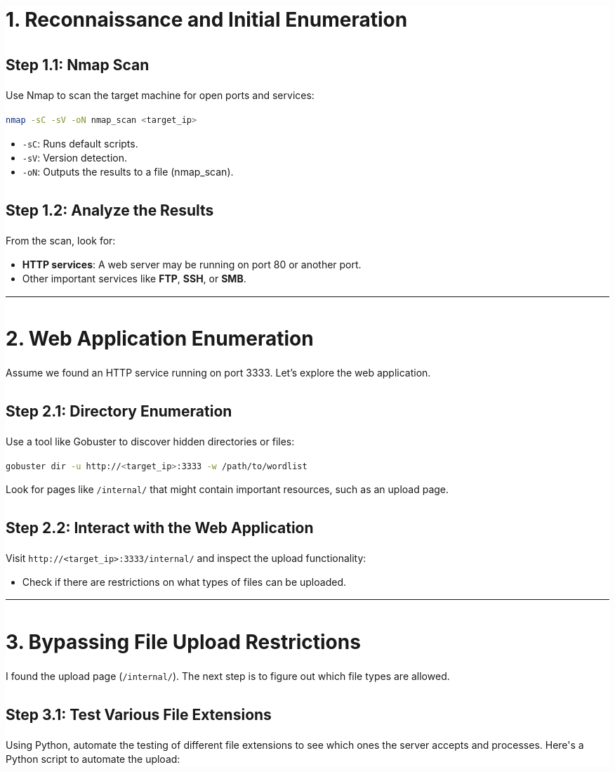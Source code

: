 # 1. Reconnaissance and Initial Enumeration

## Step 1.1: Nmap Scan
Use Nmap to scan the target machine for open ports and services:

```bash
nmap -sC -sV -oN nmap_scan <target_ip>
```

- `-sC`: Runs default scripts.
- `-sV`: Version detection.
- `-oN`: Outputs the results to a file (nmap_scan).

## Step 1.2: Analyze the Results
From the scan, look for:

- **HTTP services**: A web server may be running on port 80 or another port.
- Other important services like **FTP**, **SSH**, or **SMB**.

---

# 2. Web Application Enumeration

Assume we found an HTTP service running on port 3333. Let’s explore the web application.

## Step 2.1: Directory Enumeration
Use a tool like Gobuster to discover hidden directories or files:

```bash
gobuster dir -u http://<target_ip>:3333 -w /path/to/wordlist
```

Look for pages like `/internal/` that might contain important resources, such as an upload page.

## Step 2.2: Interact with the Web Application
Visit `http://<target_ip>:3333/internal/` and inspect the upload functionality:

- Check if there are restrictions on what types of files can be uploaded.

---

# 3. Bypassing File Upload Restrictions

I found the upload page (`/internal/`). The next step is to figure out which file types are allowed.

## Step 3.1: Test Various File Extensions

Using Python, automate the testing of different file extensions to see which ones the server accepts and processes. Here's a Python script to automate the upload:
